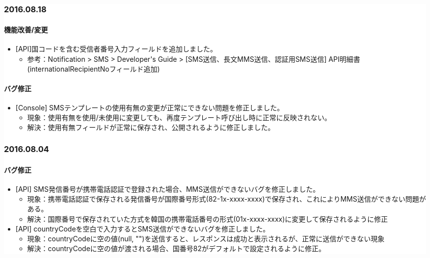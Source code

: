### 2016.08.18
#### 機能改善/変更
* [API]国コードを含む受信者番号入力フィールドを追加しました。
    * 参考：Notification > SMS > Developer's Guide > [SMS送信、長文MMS送信、認証用SMS送信] API明細書(internationalRecipientNoフィールド追加)

#### バグ修正
* [Console] SMSテンプレートの使用有無の変更が正常にできない問題を修正しました。
    * 現象：使用有無を使用/未使用に変更しても、再度テンプレート呼び出し時に正常に反映されない。
    * 解決：使用有無フィールドが正常に保存され、公開されるように修正しました。

### 2016.08.04
#### バグ修正
* [API] SMS発信番号が携帯電話認証で登録された場合、MMS送信ができないバグを修正しました。
    * 現象：携帯電話認証で保存される発信番号が国際番号形式(82-1x-xxxx-xxxx)で保存され、これによりMMS送信ができない問題がある。
    * 解決：国際番号で保存されていた方式を韓国の携帯電話番号の形式(01x-xxxx-xxxx)に変更して保存されるように修正
* [API] countryCodeを空白で入力するとSMS送信ができないバグを修正しました。
    * 現象：countryCodeに空の値(null, "")を送信すると、レスポンスは成功と表示されるが、正常に送信ができない現象
    * 解決：countryCodeに空の値が渡される場合、国番号82がデフォルトで設定されるように修正。
